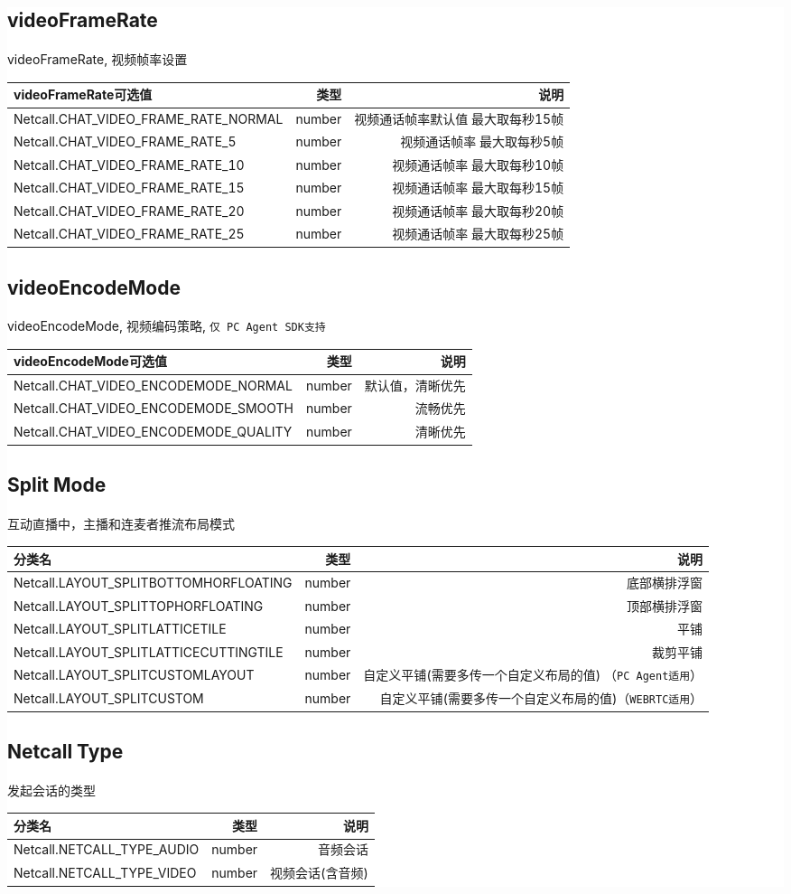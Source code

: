 ## <span id="videoFrameRate">videoFrameRate</span>

videoFrameRate, 视频帧率设置

| videoFrameRate可选值|类型 |说明 |
| :-------- | --------:| --------:|
| Netcall.CHAT_VIDEO_FRAME_RATE_NORMAL | number|视频通话帧率默认值 最大取每秒15帧|
| Netcall.CHAT_VIDEO_FRAME_RATE_5 | number|视频通话帧率 最大取每秒5帧|
| Netcall.CHAT_VIDEO_FRAME_RATE_10 | number|视频通话帧率 最大取每秒10帧|
| Netcall.CHAT_VIDEO_FRAME_RATE_15 | number|视频通话帧率 最大取每秒15帧|
| Netcall.CHAT_VIDEO_FRAME_RATE_20 | number|视频通话帧率 最大取每秒20帧|
| Netcall.CHAT_VIDEO_FRAME_RATE_25 | number|视频通话帧率 最大取每秒25帧|

## <span id="videoEncodeMode">videoEncodeMode</span>

videoEncodeMode, 视频编码策略, `仅 PC Agent SDK支持`

| videoEncodeMode可选值|类型 |说明 |
| :-------- | --------:| --------:|
| Netcall.CHAT_VIDEO_ENCODEMODE_NORMAL | number|默认值，清晰优先|
| Netcall.CHAT_VIDEO_ENCODEMODE_SMOOTH | number|流畅优先|
| Netcall.CHAT_VIDEO_ENCODEMODE_QUALITY | number|清晰优先|

## <span id="SplitMode">Split Mode</span>

互动直播中，主播和连麦者推流布局模式

| 分类名|类型 |说明 |
| :-------- | --------:| --------:|
| Netcall.LAYOUT_SPLITBOTTOMHORFLOATING | number|底部横排浮窗|
| Netcall.LAYOUT_SPLITTOPHORFLOATING | number|顶部横排浮窗|
| Netcall.LAYOUT_SPLITLATTICETILE | number|平铺|
| Netcall.LAYOUT_SPLITLATTICECUTTINGTILE | number|裁剪平铺|
| Netcall.LAYOUT_SPLITCUSTOMLAYOUT | number|自定义平铺(需要多传一个自定义布局的值) （`PC Agent适用`）|
| Netcall.LAYOUT_SPLITCUSTOM | number|自定义平铺(需要多传一个自定义布局的值)（`WEBRTC适用`）|

## <span id="NetcallType">Netcall Type</span>

发起会话的类型

| 分类名|类型 |说明 |
| :-------- | --------:| --------:|
| Netcall.NETCALL_TYPE_AUDIO | number|音频会话|
| Netcall.NETCALL_TYPE_VIDEO | number|视频会话(含音频)|
